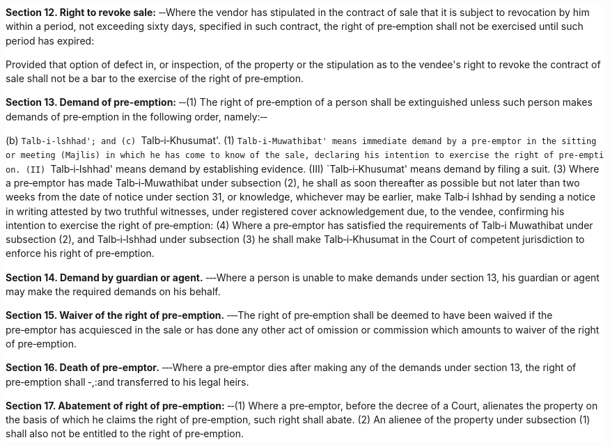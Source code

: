  

**Section 12. Right to revoke sale:**
 ‑‑Where the vendor has stipulated in the contract of sale that it is subject to revocation by him within a period, not exceeding sixty days, specified in such contract, the right of pre‑emption shall not be exercised until such period has expired:

Provided that option of defect in, or inspection, of the property or the stipulation as to the vendee's right to revoke the contract of sale shall not be a bar to the exercise of the right of pre‑emption.

 

**Section 13. Demand of pre‑emption:**
 ‑‑(1) The right of pre‑emption of a person shall be extinguished unless such person makes demands of pre‑emption in the following order, namely:‑‑

(b) `Talb‑i‑lshhad'; and
(c) `Talb‑i‑Khusumat'.
(1) `Talb‑i‑Muwathibat' means immediate demand by a pre‑emptor in the sitting or meeting (Majlis) in which he has come to know of the sale, declaring his intention to exercise the right of pre‑emption.
(II) `Talb‑i‑Ishhad' means demand by establishing evidence.
(III) `Talb‑i‑Khusumat' means demand by filing a suit.
(3) Where a pre‑emptor has made Talb‑i‑Muwathibat under subsection (2), he shall as soon thereafter as possible but not later than two weeks from the date of notice under section 31, or knowledge, whichever may be earlier, make Talb‑i Ishhad by sending a notice in writing attested by two truthful witnesses, under registered cover acknowledgement due, to the vendee, confirming his intention to exercise the right of pre‑emption:
(4) Where a pre‑emptor has satisfied the requirements of Talb‑i Muwathibat under subsection (2), and Talb‑i‑Ishhad under subsection (3) he shall make Talb‑i‑Khusumat in the Court of competent jurisdiction to enforce his right of pre‑emption.

 

**Section 14. Demand by guardian or agent.**
‑‑‑Where a person is unable to make demands under section 13, his guardian or agent may make the required demands on his behalf.

 

**Section 15. Waiver of the right of pre‑emption.**
‑‑‑The right of pre‑emption shall be deemed to have been waived if the pre‑emptor has acquiesced in the sale or has done any other act of omission or commission which amounts to waiver of the right of pre‑emption.

 

**Section 16. Death of pre‑emptor.**
‑‑‑Where a pre‑emptor dies after making any of the demands under section 13, the right of pre‑emption shall ‑,:and transferred to his legal heirs.

 

**Section 17. Abatement of right of pre‑emption:**
 ‑‑(1) Where a pre‑emptor, before the decree of a Court, alienates the property on the basis of which he claims the right of pre‑emption, such right shall abate. (2) An alienee of the property under subsection (1) shall also not be entitled to the right of pre‑emption.

 

